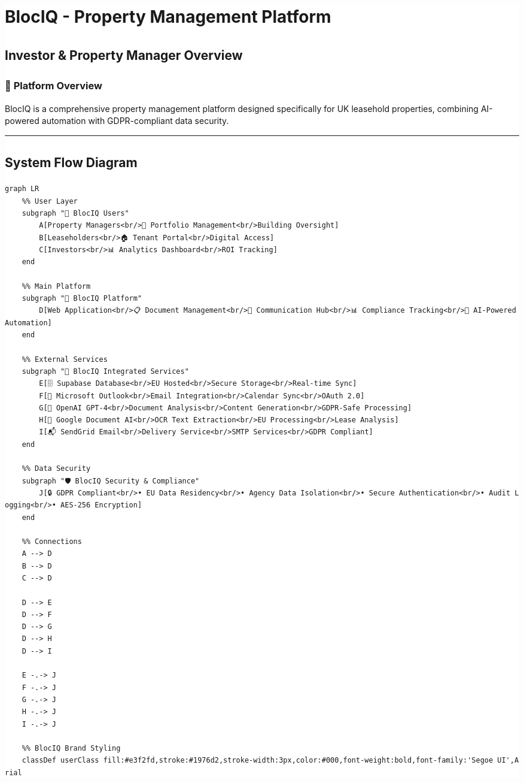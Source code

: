 # BlocIQ - Property Management Platform
## Investor & Property Manager Overview

### 🏢 **Platform Overview**
BlocIQ is a comprehensive property management platform designed specifically for UK leasehold properties, combining AI-powered automation with GDPR-compliant data security.

---

## System Flow Diagram

```mermaid
graph LR
    %% User Layer
    subgraph "👥 BlocIQ Users"
        A[Property Managers<br/>🏢 Portfolio Management<br/>Building Oversight]
        B[Leaseholders<br/>🏠 Tenant Portal<br/>Digital Access]
        C[Investors<br/>📊 Analytics Dashboard<br/>ROI Tracking]
    end
    
    %% Main Platform
    subgraph "📱 BlocIQ Platform"
        D[Web Application<br/>📋 Document Management<br/>💬 Communication Hub<br/>📊 Compliance Tracking<br/>🤖 AI-Powered Automation]
    end
    
    %% External Services
    subgraph "🔧 BlocIQ Integrated Services"
        E[🗄️ Supabase Database<br/>EU Hosted<br/>Secure Storage<br/>Real-time Sync]
        F[📧 Microsoft Outlook<br/>Email Integration<br/>Calendar Sync<br/>OAuth 2.0]
        G[🤖 OpenAI GPT-4<br/>Document Analysis<br/>Content Generation<br/>GDPR-Safe Processing]
        H[📄 Google Document AI<br/>OCR Text Extraction<br/>EU Processing<br/>Lease Analysis]
        I[📬 SendGrid Email<br/>Delivery Service<br/>SMTP Services<br/>GDPR Compliant]
    end
    
    %% Data Security
    subgraph "🛡️ BlocIQ Security & Compliance"
        J[🔒 GDPR Compliant<br/>• EU Data Residency<br/>• Agency Data Isolation<br/>• Secure Authentication<br/>• Audit Logging<br/>• AES-256 Encryption]
    end
    
    %% Connections
    A --> D
    B --> D
    C --> D
    
    D --> E
    D --> F
    D --> G
    D --> H
    D --> I
    
    E -.-> J
    F -.-> J
    G -.-> J
    H -.-> J
    I -.-> J
    
    %% BlocIQ Brand Styling
    classDef userClass fill:#e3f2fd,stroke:#1976d2,stroke-width:3px,color:#000,font-weight:bold,font-family:'Segoe UI',Arial
```